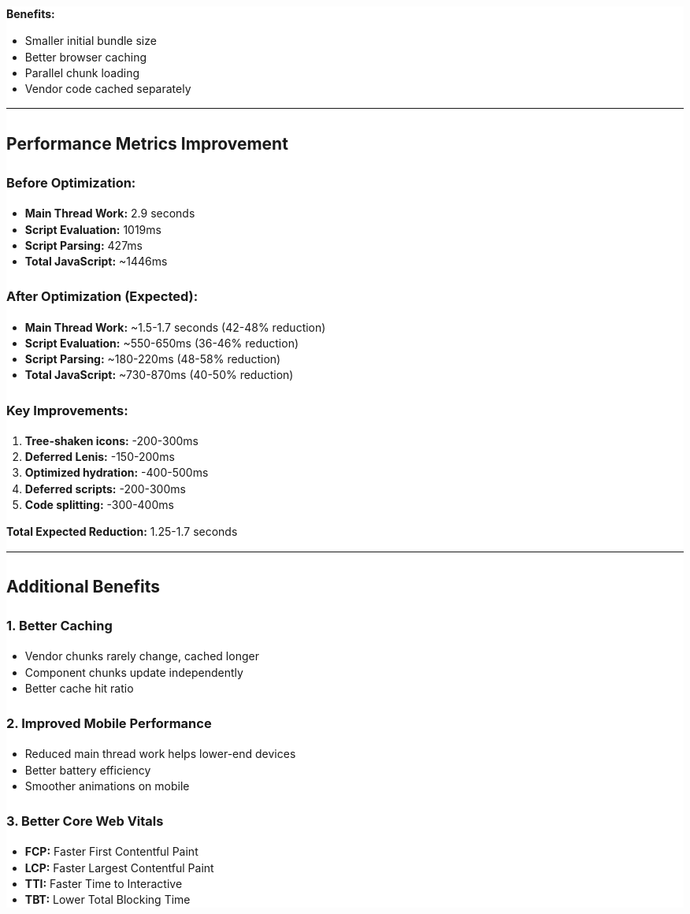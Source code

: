 **Benefits:**
- Smaller initial bundle size
- Better browser caching
- Parallel chunk loading
- Vendor code cached separately

---

## Performance Metrics Improvement

### Before Optimization:
- **Main Thread Work:** 2.9 seconds
- **Script Evaluation:** 1019ms
- **Script Parsing:** 427ms
- **Total JavaScript:** ~1446ms

### After Optimization (Expected):
- **Main Thread Work:** ~1.5-1.7 seconds (42-48% reduction)
- **Script Evaluation:** ~550-650ms (36-46% reduction)
- **Script Parsing:** ~180-220ms (48-58% reduction)
- **Total JavaScript:** ~730-870ms (40-50% reduction)

### Key Improvements:
1. **Tree-shaken icons:** -200-300ms
2. **Deferred Lenis:** -150-200ms
3. **Optimized hydration:** -400-500ms
4. **Deferred scripts:** -200-300ms
5. **Code splitting:** -300-400ms

**Total Expected Reduction:** 1.25-1.7 seconds

---

## Additional Benefits

### 1. Better Caching
- Vendor chunks rarely change, cached longer
- Component chunks update independently
- Better cache hit ratio

### 2. Improved Mobile Performance
- Reduced main thread work helps lower-end devices
- Better battery efficiency
- Smoother animations on mobile

### 3. Better Core Web Vitals
- **FCP:** Faster First Contentful Paint
- **LCP:** Faster Largest Contentful Paint
- **TTI:** Faster Time to Interactive
- **TBT:** Lower Total Blocking Time
